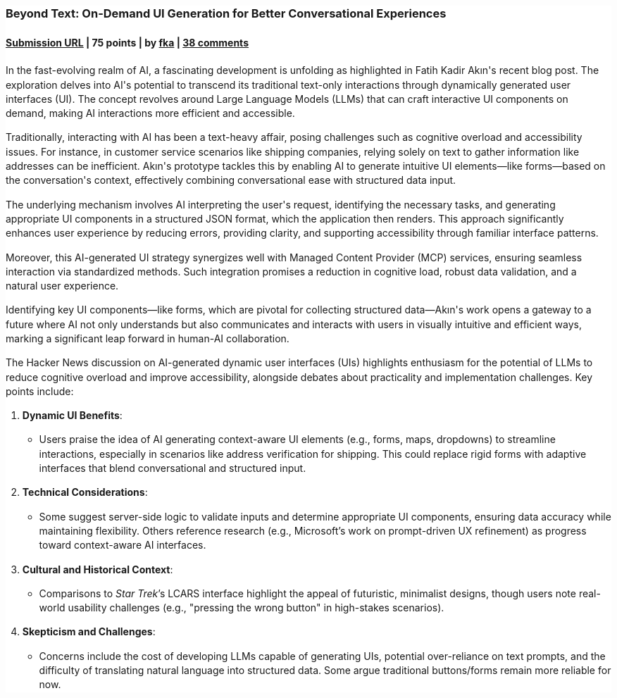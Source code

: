 ### Beyond Text: On-Demand UI Generation for Better Conversational Experiences

#### [Submission URL](https://blog.fka.dev/blog/2025-05-16-beyond-text-only-ai-on-demand-ui-generation-for-better-conversational-experiences/) | 75 points | by [fka](https://news.ycombinator.com/user?id=fka) | [38 comments](https://news.ycombinator.com/item?id=44003347)

In the fast-evolving realm of AI, a fascinating development is unfolding as highlighted in Fatih Kadir Akın's recent blog post. The exploration delves into AI's potential to transcend its traditional text-only interactions through dynamically generated user interfaces (UI). The concept revolves around Large Language Models (LLMs) that can craft interactive UI components on demand, making AI interactions more efficient and accessible.

Traditionally, interacting with AI has been a text-heavy affair, posing challenges such as cognitive overload and accessibility issues. For instance, in customer service scenarios like shipping companies, relying solely on text to gather information like addresses can be inefficient. Akın's prototype tackles this by enabling AI to generate intuitive UI elements—like forms—based on the conversation's context, effectively combining conversational ease with structured data input.

The underlying mechanism involves AI interpreting the user's request, identifying the necessary tasks, and generating appropriate UI components in a structured JSON format, which the application then renders. This approach significantly enhances user experience by reducing errors, providing clarity, and supporting accessibility through familiar interface patterns.

Moreover, this AI-generated UI strategy synergizes well with Managed Content Provider (MCP) services, ensuring seamless interaction via standardized methods. Such integration promises a reduction in cognitive load, robust data validation, and a natural user experience.

Identifying key UI components—like forms, which are pivotal for collecting structured data—Akın's work opens a gateway to a future where AI not only understands but also communicates and interacts with users in visually intuitive and efficient ways, marking a significant leap forward in human-AI collaboration.

The Hacker News discussion on AI-generated dynamic user interfaces (UIs) highlights enthusiasm for the potential of LLMs to reduce cognitive overload and improve accessibility, alongside debates about practicality and implementation challenges. Key points include:

1. **Dynamic UI Benefits**:  
   - Users praise the idea of AI generating context-aware UI elements (e.g., forms, maps, dropdowns) to streamline interactions, especially in scenarios like address verification for shipping. This could replace rigid forms with adaptive interfaces that blend conversational and structured input.

2. **Technical Considerations**:  
   - Some suggest server-side logic to validate inputs and determine appropriate UI components, ensuring data accuracy while maintaining flexibility. Others reference research (e.g., Microsoft’s work on prompt-driven UX refinement) as progress toward context-aware AI interfaces.

3. **Cultural and Historical Context**:  
   - Comparisons to *Star Trek*’s LCARS interface highlight the appeal of futuristic, minimalist designs, though users note real-world usability challenges (e.g., "pressing the wrong button" in high-stakes scenarios).

4. **Skepticism and Challenges**:  
   - Concerns include the cost of developing LLMs capable of generating UIs, potential over-reliance on text prompts, and the difficulty of translating natural language into structured data. Some argue traditional buttons/forms remain more reliable for now.
